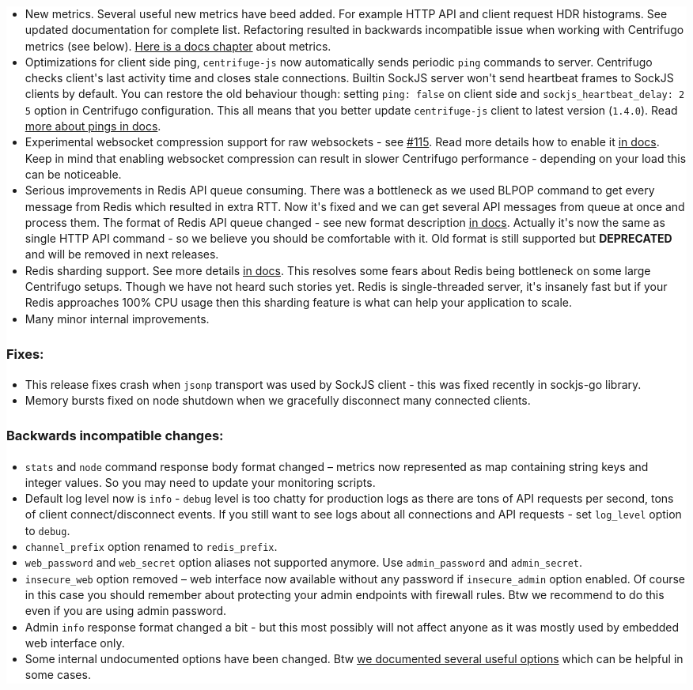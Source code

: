 * New metrics. Several useful new metrics have beed added. For example HTTP API and client request HDR histograms. See updated documentation for complete list. Refactoring resulted in backwards incompatible issue when working with Centrifugo metrics (see below). [Here is a docs chapter](https://fzambia.gitbooks.io/centrifugal/content/server/stats.html) about metrics.
* Optimizations for client side ping, `centrifuge-js` now automatically sends periodic `ping` commands to server. Centrifugo checks client's last activity time and closes stale connections. Builtin SockJS server won't send heartbeat frames to SockJS clients by default. You can restore the old behaviour though: setting `ping: false` on client side and `sockjs_heartbeat_delay: 25` option in Centrifugo configuration. This all means that you better update `centrifuge-js` client to latest version (`1.4.0`). Read [more about pings in docs](https://fzambia.gitbooks.io/centrifugal/content/mixed/ping.html).
* Experimental websocket compression support for raw websockets - see [#115](https://github.com/centrifugal/centrifugo/issues/115). Read more details how to enable it [in docs](https://fzambia.gitbooks.io/centrifugal/content/mixed/websocket_compression.html). Keep in mind that enabling websocket compression can result in slower Centrifugo performance - depending on your load this can be noticeable.
* Serious improvements in Redis API queue consuming. There was a bottleneck as we used BLPOP command to get every message from Redis which resulted in extra RTT. Now it's fixed and we can get several API messages from queue at once and process them. The format of Redis API queue changed - see new format description [in docs](https://fzambia.gitbooks.io/centrifugal/content/server/engines.html). Actually it's now the same as single HTTP API command - so we believe you should be comfortable with it. Old format is still supported but **DEPRECATED** and will be removed in next releases.
* Redis sharding support. See more details [in docs](https://fzambia.gitbooks.io/centrifugal/content/server/scaling.html). This resolves some fears about Redis being bottleneck on some large Centrifugo setups. Though we have not heard such stories yet. Redis is single-threaded server, it's insanely fast but if your Redis approaches 100% CPU usage then this sharding feature is what can help your application to scale. 
* Many minor internal improvements.

### Fixes:

* This release fixes crash when `jsonp` transport was used by SockJS client - this was fixed recently in sockjs-go library.
* Memory bursts fixed on node shutdown when we gracefully disconnect many connected clients.

### Backwards incompatible changes:

* `stats` and `node` command response body format changed – metrics now represented as map containing string keys and integer values. So you may need to update your monitoring scripts.
* Default log level now is `info` - `debug` level is too chatty for production logs as there are tons of API requests per second, tons of client connect/disconnect events. If you still want to see logs about all connections and API requests - set `log_level` option to `debug`.
* `channel_prefix` option renamed to `redis_prefix`.
* `web_password` and `web_secret` option aliases not supported anymore. Use `admin_password` and `admin_secret`.
* `insecure_web` option removed – web interface now available without any password if `insecure_admin` option enabled. Of course in this case you should remember about protecting your admin endpoints with firewall rules. Btw we recommend to do this even if you are using admin password.
* Admin `info` response format changed a bit - but this most possibly will not affect anyone as it was mostly used by embedded web interface only.
* Some internal undocumented options have been changed. Btw [we documented several useful options](https://fzambia.gitbooks.io/centrifugal/content/server/advanced_configuration.html) which can be helpful in some cases.
